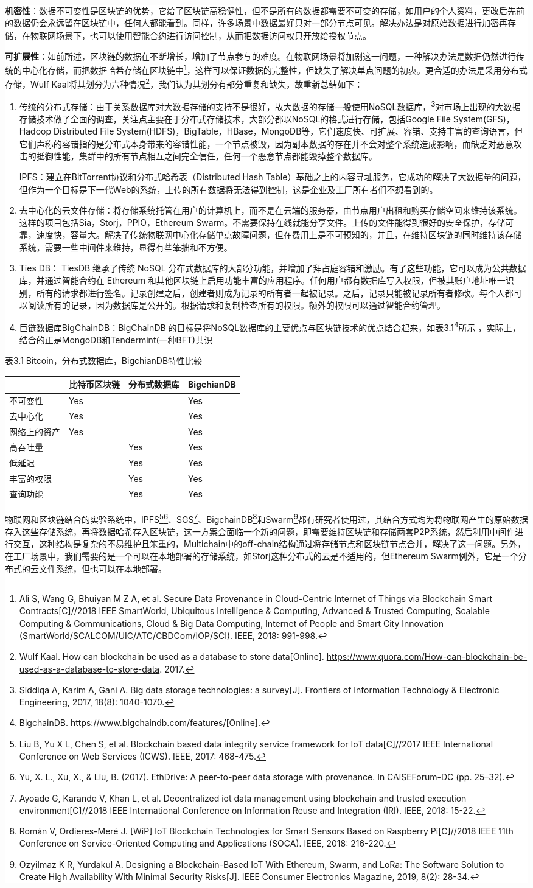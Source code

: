 **机密性**：数据不可变性是区块链的优势，它给了区块链高稳健性，但不是所有的数据都需要不可变的存储，如用户的个人资料，更改后先前的数据仍会永远留在区块链中，任何人都能看到。同样，许多场景中数据最好只对一部分节点可见。解决办法是对原始数据进行加密再存储，在物联网场景下，也可以使用智能合约进行访问控制，从而把数据访问权只开放给授权节点。

**可扩展性**：如前所述，区块链的数据在不断增长，增加了节点参与的难度。在物联网场景将加剧这一问题，一种解决办法是数据仍然进行传统的中心化存储，而把数据哈希存储在区块链中[^ali2018secure]，这样可以保证数据的完整性，但缺失了解决单点问题的初衷。更合适的办法是采用分布式存储，Wulf Kaal将其划分为六种情况[^wulf2017how]，我们认为其划分有部分重复和缺失，故重新总结如下：

[^ali2018secure]: Ali S, Wang G, Bhuiyan M Z A, et al. Secure Data Provenance in Cloud-Centric Internet of Things via Blockchain Smart Contracts[C]//2018 IEEE SmartWorld, Ubiquitous Intelligence & Computing, Advanced & Trusted Computing, Scalable Computing & Communications, Cloud & Big Data Computing, Internet of People and Smart City Innovation (SmartWorld/SCALCOM/UIC/ATC/CBDCom/IOP/SCI). IEEE, 2018: 991-998.
[^wulf2017how]:Wulf Kaal. How can blockchain be used as a database to store data[Online]. <https://www.quora.com/How-can-blockchain-be-used-as-a-database-to-store-data>. 2017.

1. 传统的分布式存储：由于关系数据库对大数据存储的支持不是很好，故大数据的存储一般使用NoSQL数据库，[^siddiqa2017bigdata]对市场上出现的大数据存储技术做了全面的调查，关注点主要在于分布式存储技术，大部分都以NoSQL的格式进行存储，包括Google File System(GFS)，Hadoop Distributed File System(HDFS)，BigTable，HBase，MongoDB等，它们速度快、可扩展、容错、支持丰富的查询语言，但它们声称的容错指的是分布式本身带来的容错性能，一个节点被毁，因为副本数据的存在并不会对整个系统造成影响，而缺乏对恶意攻击的抵御性能，集群中的所有节点相互之间完全信任，任何一个恶意节点都能毁掉整个数据库。

   IPFS：建立在BitTorrent协议和分布式哈希表（Distributed Hash Table）基础之上的内容寻址服务，它成功的解决了大数据量的问题，但作为一个目标是下一代Web的系统，上传的所有数据将无法得到控制，这是企业及工厂所有者们不想看到的。

2. 去中心化的云文件存储：将存储系统托管在用户的计算机上，而不是在云端的服务器，由节点用户出租和购买存储空间来维持该系统。这样的项目包括Sia，Storj，PPIO，Ethereum Swarm。不需要保持在线就能分享文件。上传的文件能得到很好的安全保护，存储可靠，速度快，容量大。解决了传统物联网中心化存储单点故障问题，但在费用上是不可预知的，并且，在维持区块链的同时维持该存储系统，需要一些中间件来维持，显得有些笨拙和不方便。
3. Ties DB： TiesDB 继承了传统 NoSQL 分布式数据库的大部分功能，并增加了拜占庭容错和激励。有了这些功能，它可以成为公共数据库，并通过智能合约在 Ethereum 和其他区块链上启用功能丰富的应用程序。任何用户都有数据库写入权限，但被其账户地址唯一识别，所有的请求都进行签名。记录创建之后，创建者则成为记录的所有者一起被记录。之后，记录只能被记录所有者修改。每个人都可以阅读所有的记录，因为数据库是公开的。根据请求和复制检查所有的权限。额外的权限可以通过智能合约管理。

4. 巨链数据库BigChainDB：BigChainDB 的目标是将NoSQL数据库的主要优点与区块链技术的优点结合起来，如表3.1[^bigchainDB]所示 ，实际上，结合的正是MongoDB和Tendermint(一种BFT)共识

[^siddiqa2017bigdata]:Siddiqa A, Karim A, Gani A. Big data storage technologies: a survey[J]. Frontiers of Information Technology & Electronic Engineering, 2017, 18(8): 1040-1070.
[^bigchainDB]:BigchainDB. <https://www.bigchaindb.com/features/[Online>].

表3.1 Bitcoin，分布式数据库，BigchianDB特性比较

|              | 比特币区块链 | 分布式数据库 | BigchianDB |
| ------------ | ------------ | ------------ | ---------- |
| 不可变性     | Yes          |              | Yes        |
| 去中心化     | Yes          |              | Yes        |
| 网络上的资产 | Yes          |              | Yes        |
| 高吞吐量     |              | Yes          | Yes        |
| 低延迟       |              | Yes          | Yes        |
| 丰富的权限   |              | Yes          | Yes        |
| 查询功能     |              | Yes          | Yes        |

物联网和区块链结合的实验系统中，IPFS[^liu2017blockchain][^yu2017ethdrive]、SGS[^ayoade2018decentralized]、BigchainDB[^roman2018iot]和Swarm[^ozyilmaz2019designing]都有研究者使用过，其结合方式均为将物联网产生的原始数据存入这些存储系统，再将数据哈希存入区块链，这一方案会面临一个新的问题，即需要维持区块链和存储两套P2P系统，然后利用中间件进行交互，这种结构是复杂的不易维护且笨重的，Multichain中的off-chain结构通过将存储节点和区块链节点合并，解决了这一问题。另外，在工厂场景中，我们需要的是一个可以在本地部署的存储系统，如Storj这种分布式的云是不适用的，但Ethereum Swarm例外，它是一个分布式的云文件系统，但也可以在本地部署。

[^liu2017blockchain]:Liu B, Yu X L, Chen S, et al. Blockchain based data integrity service framework for IoT data[C]//2017 IEEE International Conference on Web Services (ICWS). IEEE, 2017: 468-475.
[^yu2017ethdrive]: Yu, X. L., Xu, X., & Liu, B. (2017). EthDrive: A peer-to-peer data storage with provenance. In CAiSEForum-DC (pp. 25–32).
[^ayoade2018decentralized]:Ayoade G, Karande V, Khan L, et al. Decentralized iot data management using blockchain and trusted execution environment[C]//2018 IEEE International Conference on Information Reuse and Integration (IRI). IEEE, 2018: 15-22.
[^roman2018iot]:Román V, Ordieres-Meré J. [WiP] IoT Blockchain Technologies for Smart Sensors Based on Raspberry Pi[C]//2018 IEEE 11th Conference on Service-Oriented Computing and Applications (SOCA). IEEE, 2018: 216-220.
[^ozyilmaz2019designing]:Ozyilmaz K R, Yurdakul A. Designing a Blockchain-Based IoT With Ethereum, Swarm, and LoRa: The Software Solution to Create High Availability With Minimal Security Risks[J]. IEEE Consumer Electronics Magazine, 2019, 8(2): 28-34.
